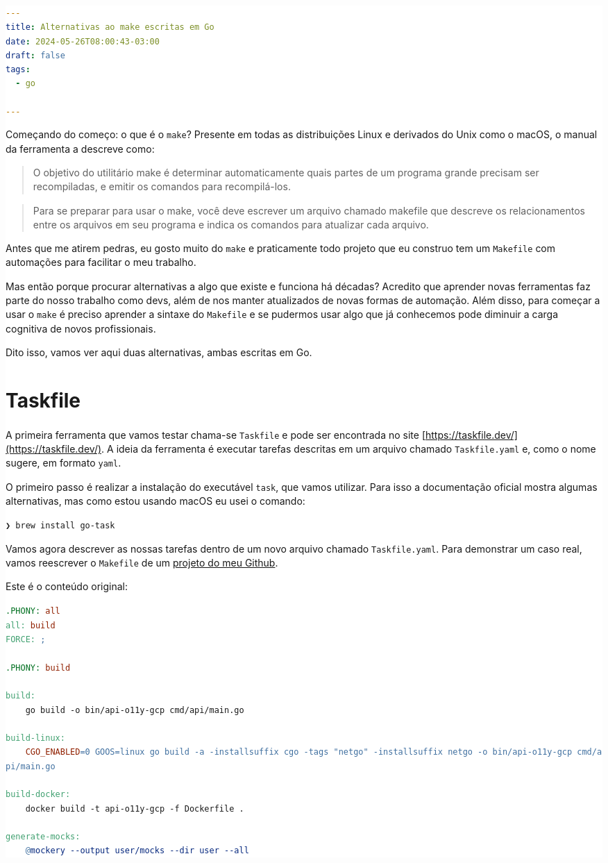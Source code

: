```yaml
---
title: Alternativas ao make escritas em Go
date: 2024-05-26T08:00:43-03:00
draft: false
tags:
  - go

---
```

Começando do começo: o que é o `make`? Presente em todas as distribuições Linux e derivados do Unix como o macOS, o manual da ferramenta a descreve como:

> O objetivo do utilitário make é determinar automaticamente quais partes de um programa grande precisam ser recompiladas, e emitir os comandos para recompilá-los.

> Para se preparar para usar o make, você deve escrever um arquivo chamado makefile que descreve os relacionamentos entre os arquivos em seu programa e indica os comandos para atualizar cada arquivo.

Antes que me atirem pedras, eu gosto muito do `make` e praticamente todo projeto que eu construo tem um `Makefile` com automações para facilitar o meu trabalho.

Mas então porque procurar alternativas a algo que existe e funciona há décadas? Acredito que aprender novas ferramentas faz parte do nosso trabalho como devs, além de nos manter atualizados de novas formas de automação. Além disso, para começar a usar o `make` é preciso aprender a sintaxe do `Makefile` e se pudermos usar algo que já conhecemos pode diminuir a carga cognitiva de novos profissionais.

Dito isso, vamos ver aqui duas alternativas, ambas escritas em Go.

# Taskfile

A primeira ferramenta que vamos testar chama-se `Taskfile` e pode ser encontrada no site [https://taskfile.dev/](https://taskfile.dev/). A ideia da ferramenta é executar tarefas descritas em um arquivo chamado `Taskfile.yaml` e, como o nome sugere, em formato `yaml`. 

O primeiro passo é realizar a instalação do executável `task`, que vamos utilizar. Para isso a documentação oficial mostra algumas alternativas, mas como estou usando macOS eu usei o comando:

```bash
❯ brew install go-task
```

Vamos agora descrever as nossas tarefas dentro de um novo arquivo chamado `Taskfile.yaml`. Para demonstrar um caso real, vamos reescrever o `Makefile` de um [projeto do meu Github](https://github.com/eminetto/api-o11y-gcp).

Este é o conteúdo original:

```Makefile
.PHONY: all
all: build
FORCE: ;

.PHONY: build

build:
	go build -o bin/api-o11y-gcp cmd/api/main.go

build-linux:
	CGO_ENABLED=0 GOOS=linux go build -a -installsuffix cgo -tags "netgo" -installsuffix netgo -o bin/api-o11y-gcp cmd/api/main.go

build-docker: 
	docker build -t api-o11y-gcp -f Dockerfile .

generate-mocks:
	@mockery --output user/mocks --dir user --all
```
